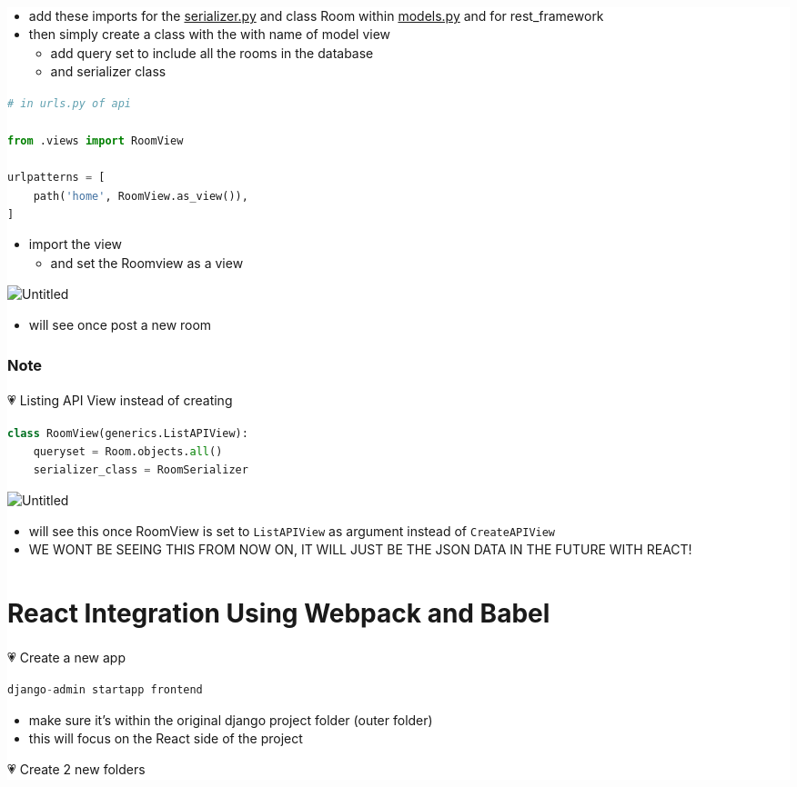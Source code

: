 - add these imports for the [serializer.py](http://serializer.py) and class Room within [models.py](http://models.py) and for rest_framework
- then simply create a class with the with name of model view
    - add query set to include all the rooms in the database
    - and serializer class

```python
# in urls.py of api

from .views import RoomView

urlpatterns = [
    path('home', RoomView.as_view()),
]
```

- import the view
    - and set the Roomview as a view

![Untitled](Django%20and%20React%20Tutorial%20d3aad62e644348d2a914cc28c135173a/Untitled.png)

- will see once post a new room
</aside>

### Note

<aside>
💗 Listing API View instead of creating

```python
class RoomView(generics.ListAPIView):
    queryset = Room.objects.all()
    serializer_class = RoomSerializer
```

![Untitled](Django%20and%20React%20Tutorial%20d3aad62e644348d2a914cc28c135173a/Untitled%201.png)

- will see this once RoomView is set to `ListAPIView` as argument instead of `CreateAPIView`
- WE WONT BE SEEING THIS FROM NOW ON, IT WILL JUST BE THE JSON DATA IN THE FUTURE WITH REACT!
</aside>

# React Integration Using Webpack and Babel

<aside>
💗 Create a new app

```python
django-admin startapp frontend
```

- make sure it’s within the original django project folder (outer folder)
- this will focus on the React side of the project
</aside>

<aside>
💗 Create 2 new folders
